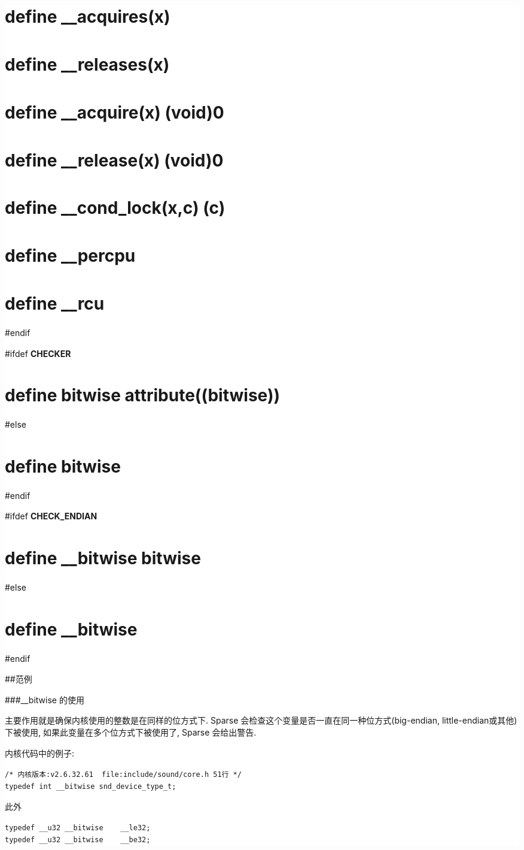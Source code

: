 # define __acquires(x)
# define __releases(x)
# define __acquire(x) (void)0
# define __release(x) (void)0
# define __cond_lock(x,c) (c)
# define __percpu
# define __rcu
#endif

#ifdef __CHECKER__
# define __bitwise__    __attribute__((bitwise))
#else
# define __bitwise__
#endif
 
#ifdef __CHECK_ENDIAN__
# define __bitwise      __bitwise__
#else
# define __bitwise
#endif


##范例

###__bitwise 的使用

主要作用就是确保内核使用的整数是在同样的位方式下. Sparse 会检查这个变量是否一直在同一种位方式(big-endian, little-endian或其他)下被使用,
如果此变量在多个位方式下被使用了, Sparse 会给出警告.

内核代码中的例子:

	/* 内核版本:v2.6.32.61  file:include/sound/core.h 51行 */
	typedef int __bitwise snd_device_type_t;

此外 

	typedef __u32 __bitwise    __le32;
	typedef __u32 __bitwise    __be32;
